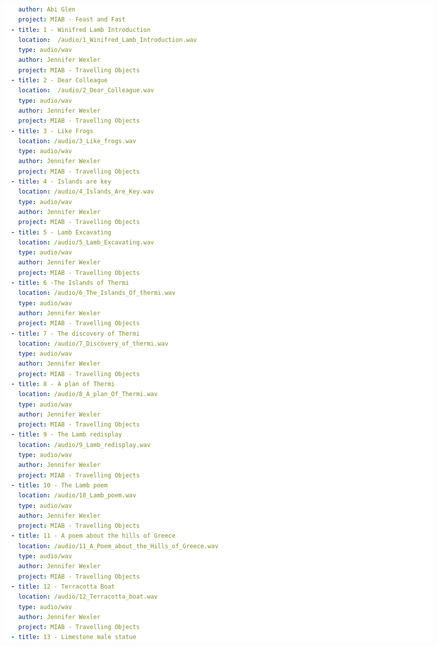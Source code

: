 ```yaml
    author: Abi Glen
    project: MIAB - Feast and Fast
  - title: 1 - Winifred Lamb Introduction
    location:  /audio/1_Winifred_Lamb_Introduction.wav
    type: audio/wav
    author: Jennifer Wexler
    project: MIAB - Travelling Objects
  - title: 2 - Dear Colleague
    location:  /audio/2_Dear_Colleague.wav
    type: audio/wav
    author: Jennifer Wexler
    project: MIAB - Travelling Objects
  - title: 3 - Like Frogs
    location: /audio/3_Like_frogs.wav
    type: audio/wav
    author: Jennifer Wexler
    project: MIAB - Travelling Objects
  - title: 4 - Islands are key
    location: /audio/4_Islands_Are_Key.wav
    type: audio/wav
    author: Jennifer Wexler
    project: MIAB - Travelling Objects
  - title: 5 - Lamb Excavating
    location: /audio/5_Lamb_Excavating.wav
    type: audio/wav
    author: Jennifer Wexler
    project: MIAB - Travelling Objects
  - title: 6 -The Islands of Thermi
    location: /audio/6_The_Islands_Of_thermi.wav
    type: audio/wav
    author: Jennifer Wexler
    project: MIAB - Travelling Objects
  - title: 7 - The discovery of Thermi
    location: /audio/7_Discovery_of_thermi.wav
    type: audio/wav
    author: Jennifer Wexler
    project: MIAB - Travelling Objects
  - title: 8 - A plan of Thermi
    location: /audio/8_A_plan_Of_Thermi.wav
    type: audio/wav
    author: Jennifer Wexler
    project: MIAB - Travelling Objects
  - title: 9 - The Lamb redisplay
    location: /audio/9_Lamb_redisplay.wav
    type: audio/wav
    author: Jennifer Wexler
    project: MIAB - Travelling Objects
  - title: 10 - The Lamb poem
    location: /audio/10_Lamb_poem.wav
    type: audio/wav
    author: Jennifer Wexler
    project: MIAB - Travelling Objects
  - title: 11 - A poem about the hills of Greece
    location: /audio/11_A_Poem_about_the_Hills_of_Greece.wav
    type: audio/wav
    author: Jennifer Wexler
    project: MIAB - Travelling Objects
  - title: 12 - Terracotta Boat
    location: /audio/12_Terracotta_boat.wav
    type: audio/wav
    author: Jennifer Wexler
    project: MIAB - Travelling Objects
  - title: 13 - Limestone male statue
```